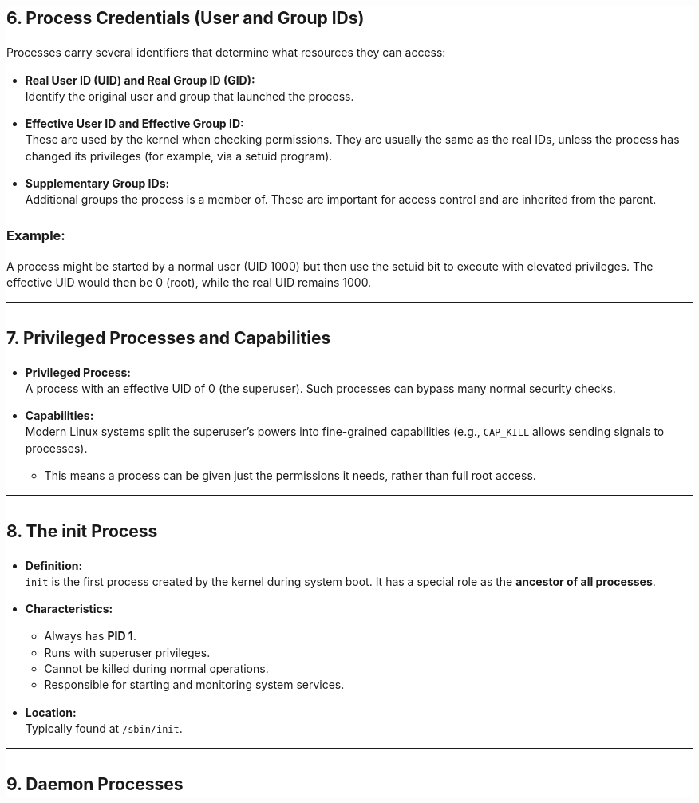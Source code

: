 
## **6. Process Credentials (User and Group IDs)**

Processes carry several identifiers that determine what resources they can access:

- **Real User ID (UID) and Real Group ID (GID):**  
  Identify the original user and group that launched the process.

- **Effective User ID and Effective Group ID:**  
  These are used by the kernel when checking permissions. They are usually the same as the real IDs, unless the process has changed its privileges (for example, via a setuid program).

- **Supplementary Group IDs:**  
  Additional groups the process is a member of. These are important for access control and are inherited from the parent.

### **Example:**

A process might be started by a normal user (UID 1000) but then use the setuid bit to execute with elevated privileges. The effective UID would then be 0 (root), while the real UID remains 1000.

---

## **7. Privileged Processes and Capabilities**

- **Privileged Process:**  
  A process with an effective UID of 0 (the superuser). Such processes can bypass many normal security checks.

- **Capabilities:**  
  Modern Linux systems split the superuser’s powers into fine-grained capabilities (e.g., `CAP_KILL` allows sending signals to processes).
  - This means a process can be given just the permissions it needs, rather than full root access.

---

## **8. The init Process**

- **Definition:**  
  `init` is the first process created by the kernel during system boot. It has a special role as the **ancestor of all processes**.

- **Characteristics:**

  - Always has **PID 1**.
  - Runs with superuser privileges.
  - Cannot be killed during normal operations.
  - Responsible for starting and monitoring system services.

- **Location:**  
  Typically found at `/sbin/init`.

---

## **9. Daemon Processes**

